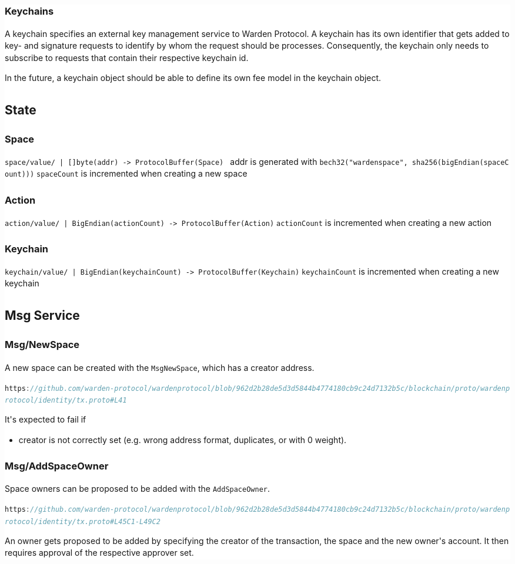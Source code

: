 ### Keychains

A keychain specifies an external key management service to Warden Protocol. A
keychain has its own identifier that gets added to key- and signature requests
to identify by whom the request should be processes. Consequently, the keychain
only needs to subscribe to requests that contain their respective keychain id. 

In the future, a keychain object should be able to define its own fee model in
the keychain object.	

## State

### Space

`space/value/ | []byte(addr) -> ProtocolBuffer(Space) `
addr is generated with `bech32("wardenspace", sha256(bigEndian(spaceCount)))`
`spaceCount` is incremented when creating a new space

### Action

`action/value/ | BigEndian(actionCount) -> ProtocolBuffer(Action)`
`actionCount` is incremented when creating a new action

### Keychain 

`keychain/value/ | BigEndian(keychainCount) -> ProtocolBuffer(Keychain)`
`keychainCount` is incremented when creating a new keychain

## Msg Service

### Msg/NewSpace

A new space can be created with the `MsgNewSpace`, which has a creator address.

```go reference
https://github.com/warden-protocol/wardenprotocol/blob/962d2b28de5d3d5844b4774180cb9c24d7132b5c/blockchain/proto/wardenprotocol/identity/tx.proto#L41
```

It's expected to fail if

* creator is not correctly set (e.g. wrong address format, duplicates, or with 0 weight).

### Msg/AddSpaceOwner

Space owners can be proposed to be added with the `AddSpaceOwner`.

```go reference
https://github.com/warden-protocol/wardenprotocol/blob/962d2b28de5d3d5844b4774180cb9c24d7132b5c/blockchain/proto/wardenprotocol/identity/tx.proto#L45C1-L49C2
```

An owner gets proposed to be added by specifying the creator of the transaction, the space and the new owner's account. 
It then requires approval of the respective approver set. 
